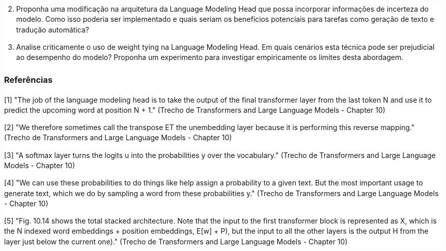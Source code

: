 2. Proponha uma modificação na arquitetura da Language Modeling Head que possa incorporar informações de incerteza do modelo. Como isso poderia ser implementado e quais seriam os benefícios potenciais para tarefas como geração de texto e tradução automática?

3. Analise criticamente o uso de weight tying na Language Modeling Head. Em quais cenários esta técnica pode ser prejudicial ao desempenho do modelo? Proponha um experimento para investigar empiricamente os limites desta abordagem.

### Referências

[1] "The job of the language modeling head is to take the output of the final transformer layer from the last token N and use it to predict the upcoming word at position N + 1." (Trecho de Transformers and Large Language Models - Chapter 10)

[2] "We therefore sometimes call the transpose ET the unembedding layer because it is performing this reverse mapping." (Trecho de Transformers and Large Language Models - Chapter 10)

[3] "A softmax layer turns the logits u into the probabilities y over the vocabulary." (Trecho de Transformers and Large Language Models - Chapter 10)

[4] "We can use these probabilities to do things like help assign a probability to a given text. But the most important usage to generate text, which we do by sampling a word from these probabilities y." (Trecho de Transformers and Large Language Models - Chapter 10)

[5] "Fig. 10.14 shows the total stacked architecture. Note that the input to the first transformer block is represented as X, which is the N indexed word embeddings + position embeddings, E[w] + P), but the input to all the other layers is the output H from the layer just below the current one)." (Trecho de Transformers and Large Language Models - Chapter 10)